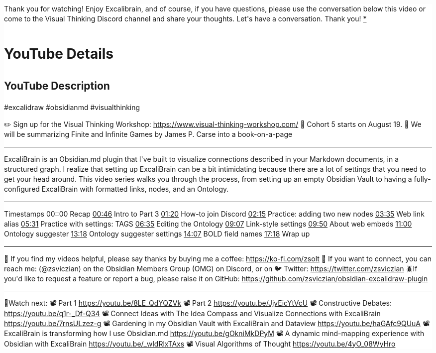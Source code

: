 Thank you for watching! Enjoy Excalibrain, and of course, if you have questions, please use the conversation below this video or come to the Visual Thinking Discord channel and share your thoughts. Let's have a conversation. Thank you! [* ](https://youtu.be/yPJ2hTXqlXQ?t=1147)

# YouTube Details

## YouTube Description

#excalidraw #obsidianmd #visualthinking

✏️ Sign up for the Visual Thinking Workshop: https://www.visual-thinking-workshop.com/ 
🚀 Cohort 5 starts on August 19. 📔 We will be summarizing Finite and Infinite Games by James P. Carse into a book-on-a-page 

-----

ExcaliBrain is an Obsidian.md plugin that I've built to visualize connections described in your Markdown documents, in a structured graph.
I realize that setting up ExcaliBrain can be a bit intimidating because there are a lot of settings that you need to get your head around.
This video series walks you through the process, from setting up an empty Obsidian Vault to having a fully-configured ExcaliBrain with formatted links, nodes, and an Ontology.

-------

Timestamps
00::00 Recap
[00:46](https://youtu.be/yPJ2hTXqlXQ?t=46) Intro to Part 3
[01:20](https://youtu.be/yPJ2hTXqlXQ?t=80) How-to join Discord
[02:15](https://youtu.be/yPJ2hTXqlXQ?t=135) Practice: adding two new nodes
[03:35](https://youtu.be/yPJ2hTXqlXQ?t=215) Web link alias
[05:31](https://youtu.be/yPJ2hTXqlXQ?t=331) Practice with settings: TAGS
[06:35](https://youtu.be/yPJ2hTXqlXQ?t=395) Editing the Ontology
[09:07](https://youtu.be/yPJ2hTXqlXQ?t=547) Link-style settings
[09:50](https://youtu.be/yPJ2hTXqlXQ?t=590) About web embeds
[11:00](https://youtu.be/yPJ2hTXqlXQ?t=660) Ontology suggester
[13:18](https://youtu.be/yPJ2hTXqlXQ?t=798) Ontology suggester settings
[14:07](https://youtu.be/yPJ2hTXqlXQ?t=847) BOLD field names
[17:18](https://youtu.be/yPJ2hTXqlXQ?t=1038) Wrap up

-------

🙏 If you find  my videos helpful, please say thanks by buying me a coffee: https://ko-fi.com/zsolt
📩 If you want to connect, you can reach me: (@zsviczian) on the Obsidian Members Group (OMG) on Discord, or on 🐦 Twitter: https://twitter.com/zsviczian
🪲If you'd like to request a feature or report a bug, please raise it on GitHub: https://github.com/zsviczian/obsidian-excalidraw-plugin

---------

🍿Watch next: 
📽️ Part 1 https://youtu.be/8LE_QdYQZVk
📽️ Part 2 https://youtu.be/JjyEicYtVcU
📽️ Constructive Debates: https://youtu.be/q1r-_Df-Q34
📽️ Connect Ideas with The Idea Compass and Visualize Connections with ExcaliBrain https://youtu.be/7rnsULzez-g
📽️ Gardening in my Obsidian Vault with ExcaliBrain and Dataview https://youtu.be/haGAfc9QUuA
📽️ ExcaliBrain is transforming how I use Obsidian.md https://youtu.be/gOkniMkDPyM
📽️ A dynamic mind-mapping experience with Obsidian with ExcaliBrain https://youtu.be/_wldRlxTAxs
📽️ Visual Algorithms of Thought https://youtu.be/4yO_08WyHro
